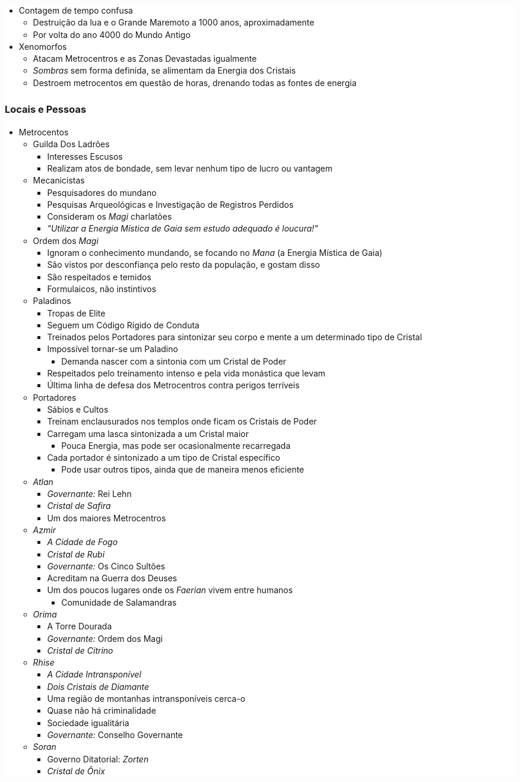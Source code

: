 - Contagem de tempo confusa
  - Destruição da lua e o Grande Maremoto a 1000 anos, aproximadamente
  - Por volta do ano 4000 do Mundo Antigo
- Xenomorfos
  - Atacam Metrocentros e as Zonas Devastadas igualmente
  - _Sombras_ sem forma definida, se alimentam da Energia dos Cristais
  - Destroem metrocentos em questão de horas, drenando todas as fontes de energia

### Locais e Pessoas

- Metrocentos
  - Guilda Dos Ladrões
    - Interesses Escusos
    - Realizam atos de bondade, sem levar nenhum tipo de lucro ou vantagem
  - Mecanicistas
    - Pesquisadores do mundano
    - Pesquisas Arqueológicas e Investigação de Registros Perdidos
    - Consideram os _Magi_ charlatões
    - _"Utilizar a Energia Mística de Gaia sem estudo adequado é loucura!"_
  - Ordem dos _Magi_
    - Ignoram o conhecimento mundando, se focando no _Mana_ (a Energia Mística de Gaia)
    - São vistos por desconfiança pelo resto da população, e gostam disso
    - São respeitados e temidos
    - Formulaicos, não instintivos
  - Paladinos
    - Tropas de Elite
    - Seguem um Código Rígido de Conduta
    - Treinados pelos Portadores para sintonizar seu corpo e mente a um determinado tipo de Cristal
    - Impossível tornar-se um Paladino
      - Demanda nascer com a sintonia com um Cristal de Poder
    - Respeitados pelo treinamento intenso e pela vida monástica que levam
    - Última linha de defesa dos Metrocentros contra perigos terríveis
  - Portadores
    - Sábios e Cultos
    - Treinam enclausurados nos templos onde ficam os Cristais de Poder
    - Carregam uma lasca sintonizada a um Cristal maior
      - Pouca Energia, mas pode ser ocasionalmente recarregada
    - Cada portador é sintonizado a um tipo de Cristal específico
      - Pode usar outros tipos, ainda que de maneira menos eficiente
  - _Atlan_
    - _Governante:_ Rei Lehn
    - _Cristal de Safira_
    - Um dos maiores Metrocentros
  - _Azmir_
    - _A Cidade de Fogo_
    - _Cristal de Rubi_
    - _Governante:_ Os Cinco Sultões
    - Acreditam na Guerra dos Deuses
    - Um dos poucos lugares onde os _Faerian_ vivem entre humanos
      - Comunidade de Salamandras
  - _Orima_
    - A Torre Dourada
    - _Governante:_ Ordem dos Magi
    - _Cristal de Citrino_
  - _Rhise_
    - _A Cidade Intransponível_
    - _Dois Cristais de Diamante_
    - Uma região de montanhas intransponíveis cerca-o
    - Quase não há criminalidade
    - Sociedade igualitária
    - _Governante:_ Conselho Governante
  - _Soran_
    - Governo Ditatorial: _Zorten_
    - _Cristal de Ônix_